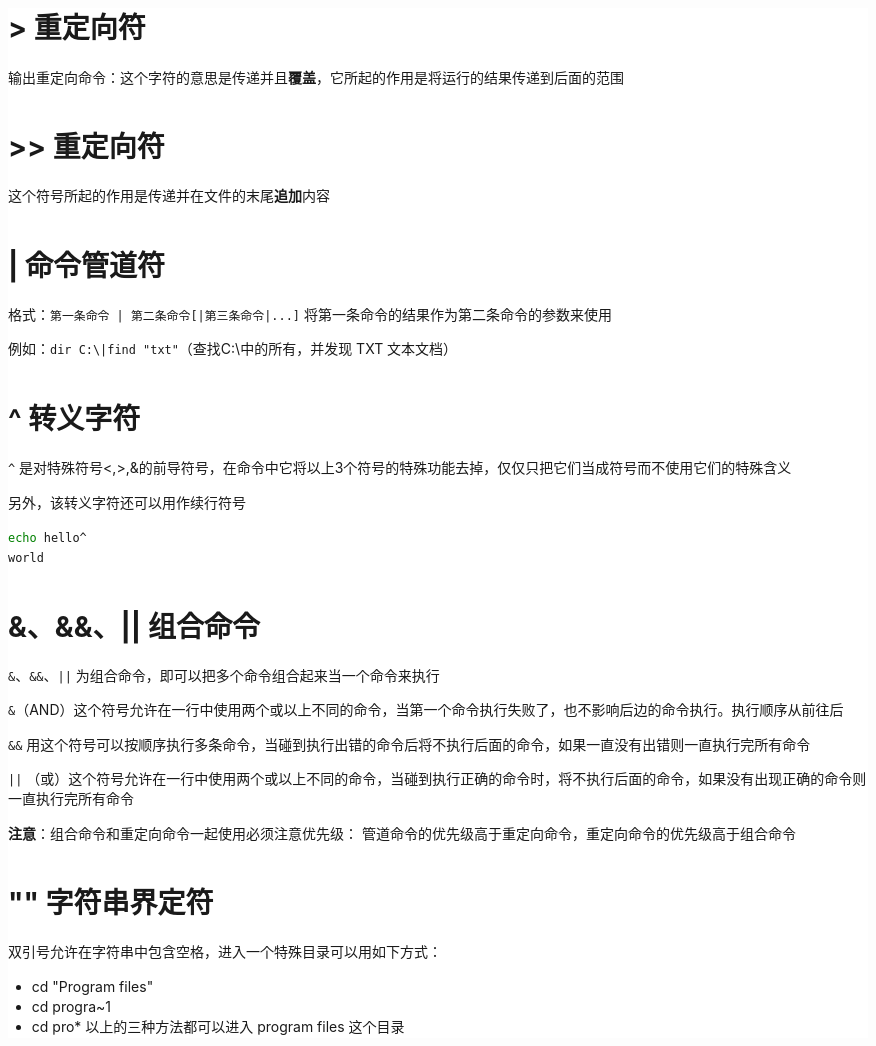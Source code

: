 
# > 重定向符

输出重定向命令：这个字符的意思是传递并且**覆盖**，它所起的作用是将运行的结果传递到后面的范围


# >> 重定向符

这个符号所起的作用是传递并在文件的末尾**追加**内容


# | 命令管道符

格式：`第一条命令 | 第二条命令[|第三条命令|...]` 将第一条命令的结果作为第二条命令的参数来使用

例如：`dir C:\|find "txt"`（查找C:\中的所有，并发现 TXT 文本文档）


# ^ 转义字符

`^` 是对特殊符号<,>,&的前导符号，在命令中它将以上3个符号的特殊功能去掉，仅仅只把它们当成符号而不使用它们的特殊含义

另外，该转义字符还可以用作续行符号

```bat
echo hello^
world
```


# &、&&、|| 组合命令

`&`、`&&`、`||` 为组合命令，即可以把多个命令组合起来当一个命令来执行

`&`（AND）这个符号允许在一行中使用两个或以上不同的命令，当第一个命令执行失败了，也不影响后边的命令执行。执行顺序从前往后

`&&` 用这个符号可以按顺序执行多条命令，当碰到执行出错的命令后将不执行后面的命令，如果一直没有出错则一直执行完所有命令

`||` （或）这个符号允许在一行中使用两个或以上不同的命令，当碰到执行正确的命令时，将不执行后面的命令，如果没有出现正确的命令则一直执行完所有命令

**注意**：组合命令和重定向命令一起使用必须注意优先级：
管道命令的优先级高于重定向命令，重定向命令的优先级高于组合命令


# "" 字符串界定符

双引号允许在字符串中包含空格，进入一个特殊目录可以用如下方式：

- cd "Program files"
- cd progra~1
- cd pro*
以上的三种方法都可以进入 program files 这个目录

